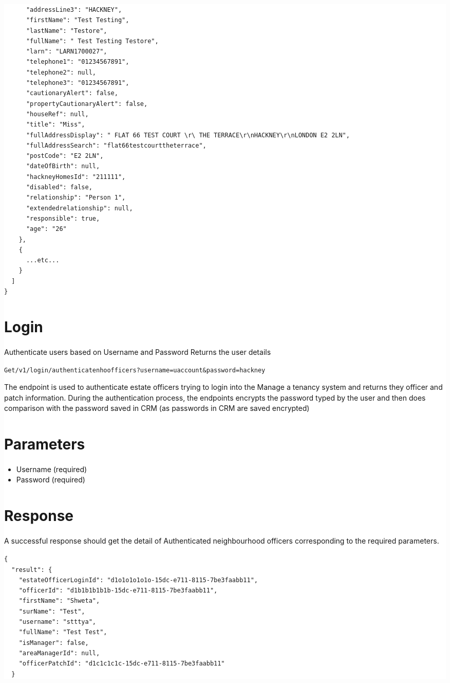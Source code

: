 ```
      "addressLine3": "HACKNEY",
      "firstName": "Test Testing",
      "lastName": "Testore",
      "fullName": " Test Testing Testore",
      "larn": "LARN1700027",
      "telephone1": "01234567891",
      "telephone2": null,
      "telephone3": "01234567891",
      "cautionaryAlert": false,
      "propertyCautionaryAlert": false,
      "houseRef": null,
      "title": "Miss",
      "fullAddressDisplay": " FLAT 66 TEST COURT \r\ THE TERRACE\r\nHACKNEY\r\nLONDON E2 2LN",
      "fullAddressSearch": "flat66testcourttheterrace",
      "postCode": "E2 2LN",
      "dateOfBirth": null,
      "hackneyHomesId": "211111",
      "disabled": false,
      "relationship": "Person 1",
      "extendedrelationship": null,
      "responsible": true,
      "age": "26"
    },	
    {
      ...etc...
    }
  ]
}
```

# Login
Authenticate users based on Username and Password
Returns the user details
```
Get/v1/login/authenticatenhoofficers?username=uaccount&password=hackney
```
The endpoint is used to authenticate estate officers trying to login into the Manage a tenancy system and returns they officer and patch information. During the authentication process, the endpoints encrypts the password typed by the user and then does comparison with the password saved in CRM (as passwords in CRM are saved encrypted)
# Parameters
- Username (required)
- Password (required)
# Response
A successful response should get the detail of Authenticated neighbourhood officers corresponding to the required parameters.
```
{
  "result": {
    "estateOfficerLoginId": "d1o1o1o1o1o-15dc-e711-8115-7be3faabb11",
    "officerId": "d1b1b1b1b1b-15dc-e711-8115-7be3faabb11",
    "firstName": "Shweta",
    "surName": "Test",
    "username": "stttya",
    "fullName": "Test Test",
    "isManager": false,
    "areaManagerId": null,
    "officerPatchId": "d1c1c1c1c-15dc-e711-8115-7be3faabb11"    
  }
```